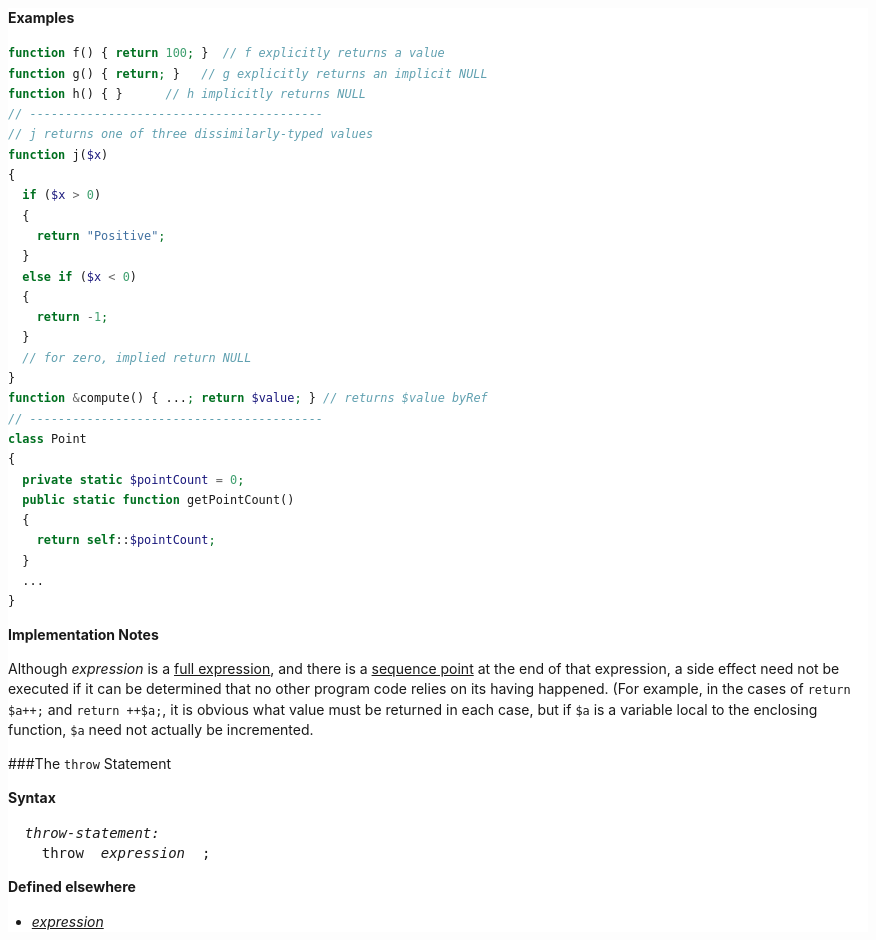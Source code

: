**Examples**

```PHP
function f() { return 100; }  // f explicitly returns a value
function g() { return; }   // g explicitly returns an implicit NULL
function h() { }      // h implicitly returns NULL
// -----------------------------------------
// j returns one of three dissimilarly-typed values
function j($x)
{
  if ($x > 0)
  {
    return "Positive";
  }
  else if ($x < 0)
  {
    return -1;
  }
  // for zero, implied return NULL
}
function &compute() { ...; return $value; } // returns $value byRef
// -----------------------------------------
class Point
{
  private static $pointCount = 0;
  public static function getPointCount()
  {
    return self::$pointCount;
  }
  ...
}
```

**Implementation Notes**

Although *expression* is a [full expression](10-expressions.md#general), and there is a
[sequence point](10-expressions.md#general) at the end of that expression,
a side effect need not be executed if it can be determined that
no other program code relies on its having happened. (For example, in
the cases of `return $a++;` and `return ++$a;`, it is obvious what value
must be returned in each case, but if `$a` is a variable local to the
enclosing function, `$a` need not actually be incremented.

###The `throw` Statement

**Syntax**

<pre>
  <i>throw-statement:</i>
    throw  <i>expression</i>  ;
</pre>

**Defined elsewhere**

* [*expression*](10-expressions.md#general-6)
